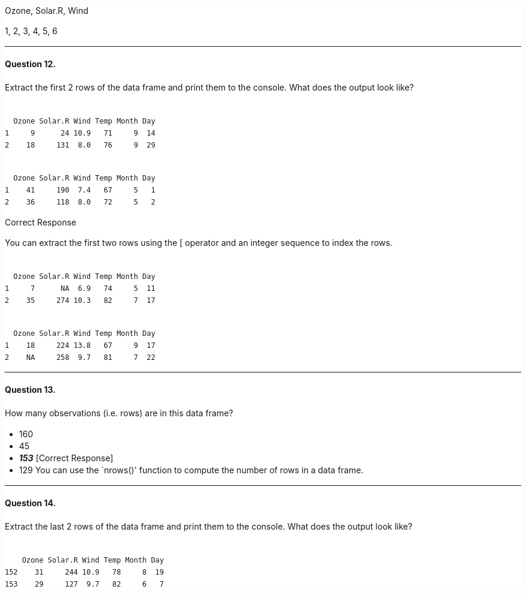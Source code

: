 Ozone, Solar.R, Wind

1, 2, 3, 4, 5, 6


------------------------------------------------------------------
#### Question 12. 
Extract the first 2 rows of the data frame and print them to the console. What does the output look like?

<pre><code>
  Ozone Solar.R Wind Temp Month Day
1     9      24 10.9   71     9  14
2    18     131  8.0   76     9  29
</code></pre>

<pre><code>
  Ozone Solar.R Wind Temp Month Day
1    41     190  7.4   67     5   1
2    36     118  8.0   72     5   2
</code></pre>

Correct Response 

You can extract the first two rows using the [ operator and an integer sequence to index the rows.

<pre><code>
  Ozone Solar.R Wind Temp Month Day
1     7      NA  6.9   74     5  11
2    35     274 10.3   82     7  17
</code></pre>
<pre><code>
  Ozone Solar.R Wind Temp Month Day
1    18     224 13.8   67     9  17
2    NA     258  9.7   81     7  22
</code></pre>


------------------------------------------------------------------
#### Question 13. 
How many observations (i.e. rows) are in this data frame?

* 160
* 45
* ***153*** [Correct Response] 
* 129
You can use the `nrows()' function to compute the number of rows in a data frame.

------------------------------------------------------------------
#### Question 14. 
Extract the last 2 rows of the data frame and print them to the console. What does the output look like?

<pre><code>
    Ozone Solar.R Wind Temp Month Day
152    31     244 10.9   78     8  19
153    29     127  9.7   82     6   7
</code></pre>
